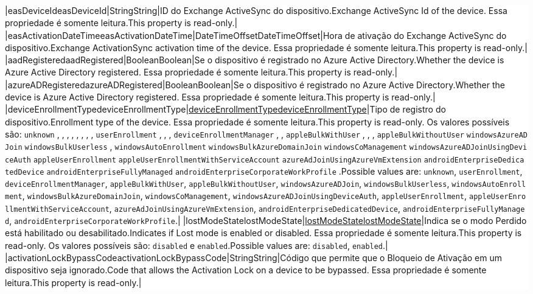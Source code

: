|<span data-ttu-id="a29b9-288">easDeviceId</span><span class="sxs-lookup"><span data-stu-id="a29b9-288">easDeviceId</span></span>|<span data-ttu-id="a29b9-289">String</span><span class="sxs-lookup"><span data-stu-id="a29b9-289">String</span></span>|<span data-ttu-id="a29b9-290">ID do Exchange ActiveSync do dispositivo.</span><span class="sxs-lookup"><span data-stu-id="a29b9-290">Exchange ActiveSync Id of the device.</span></span> <span data-ttu-id="a29b9-291">Essa propriedade é somente leitura.</span><span class="sxs-lookup"><span data-stu-id="a29b9-291">This property is read-only.</span></span>|
|<span data-ttu-id="a29b9-292">easActivationDateTime</span><span class="sxs-lookup"><span data-stu-id="a29b9-292">easActivationDateTime</span></span>|<span data-ttu-id="a29b9-293">DateTimeOffset</span><span class="sxs-lookup"><span data-stu-id="a29b9-293">DateTimeOffset</span></span>|<span data-ttu-id="a29b9-294">Hora de ativação do Exchange ActiveSync do dispositivo.</span><span class="sxs-lookup"><span data-stu-id="a29b9-294">Exchange ActivationSync activation time of the device.</span></span> <span data-ttu-id="a29b9-295">Essa propriedade é somente leitura.</span><span class="sxs-lookup"><span data-stu-id="a29b9-295">This property is read-only.</span></span>|
|<span data-ttu-id="a29b9-296">aadRegistered</span><span class="sxs-lookup"><span data-stu-id="a29b9-296">aadRegistered</span></span>|<span data-ttu-id="a29b9-297">Boolean</span><span class="sxs-lookup"><span data-stu-id="a29b9-297">Boolean</span></span>|<span data-ttu-id="a29b9-298">Se o dispositivo é registrado no Azure Active Directory.</span><span class="sxs-lookup"><span data-stu-id="a29b9-298">Whether the device is Azure Active Directory registered.</span></span> <span data-ttu-id="a29b9-299">Essa propriedade é somente leitura.</span><span class="sxs-lookup"><span data-stu-id="a29b9-299">This property is read-only.</span></span>|
|<span data-ttu-id="a29b9-300">azureADRegistered</span><span class="sxs-lookup"><span data-stu-id="a29b9-300">azureADRegistered</span></span>|<span data-ttu-id="a29b9-301">Boolean</span><span class="sxs-lookup"><span data-stu-id="a29b9-301">Boolean</span></span>|<span data-ttu-id="a29b9-302">Se o dispositivo é registrado no Azure Active Directory.</span><span class="sxs-lookup"><span data-stu-id="a29b9-302">Whether the device is Azure Active Directory registered.</span></span> <span data-ttu-id="a29b9-303">Essa propriedade é somente leitura.</span><span class="sxs-lookup"><span data-stu-id="a29b9-303">This property is read-only.</span></span>|
|<span data-ttu-id="a29b9-304">deviceEnrollmentType</span><span class="sxs-lookup"><span data-stu-id="a29b9-304">deviceEnrollmentType</span></span>|[<span data-ttu-id="a29b9-305">deviceEnrollmentType</span><span class="sxs-lookup"><span data-stu-id="a29b9-305">deviceEnrollmentType</span></span>](../resources/intune-devices-deviceenrollmenttype.md)|<span data-ttu-id="a29b9-306">Tipo de registro do dispositivo.</span><span class="sxs-lookup"><span data-stu-id="a29b9-306">Enrollment type of the device.</span></span> <span data-ttu-id="a29b9-307">Essa propriedade é somente leitura.</span><span class="sxs-lookup"><span data-stu-id="a29b9-307">This property is read-only.</span></span> <span data-ttu-id="a29b9-308">Os valores possíveis são: `unknown` , , , , , , , , `userEnrollment` , , , `deviceEnrollmentManager` , , `appleBulkWithUser` , , , `appleBulkWithoutUser` `windowsAzureADJoin` `windowsBulkUserless` , `windowsAutoEnrollment` `windowsBulkAzureDomainJoin` `windowsCoManagement` `windowsAzureADJoinUsingDeviceAuth` `appleUserEnrollment` `appleUserEnrollmentWithServiceAccount` `azureAdJoinUsingAzureVmExtension` `androidEnterpriseDedicatedDevice` `androidEnterpriseFullyManaged` `androidEnterpriseCorporateWorkProfile` .</span><span class="sxs-lookup"><span data-stu-id="a29b9-308">Possible values are: `unknown`, `userEnrollment`, `deviceEnrollmentManager`, `appleBulkWithUser`, `appleBulkWithoutUser`, `windowsAzureADJoin`, `windowsBulkUserless`, `windowsAutoEnrollment`, `windowsBulkAzureDomainJoin`, `windowsCoManagement`, `windowsAzureADJoinUsingDeviceAuth`, `appleUserEnrollment`, `appleUserEnrollmentWithServiceAccount`, `azureAdJoinUsingAzureVmExtension`, `androidEnterpriseDedicatedDevice`, `androidEnterpriseFullyManaged`, `androidEnterpriseCorporateWorkProfile`.</span></span>|
|<span data-ttu-id="a29b9-309">lostModeState</span><span class="sxs-lookup"><span data-stu-id="a29b9-309">lostModeState</span></span>|[<span data-ttu-id="a29b9-310">lostModeState</span><span class="sxs-lookup"><span data-stu-id="a29b9-310">lostModeState</span></span>](../resources/intune-devices-lostmodestate.md)|<span data-ttu-id="a29b9-311">Indica se o modo Perdido está habilitado ou desabilitado.</span><span class="sxs-lookup"><span data-stu-id="a29b9-311">Indicates if Lost mode is enabled or disabled.</span></span> <span data-ttu-id="a29b9-312">Essa propriedade é somente leitura.</span><span class="sxs-lookup"><span data-stu-id="a29b9-312">This property is read-only.</span></span> <span data-ttu-id="a29b9-313">Os valores possíveis são: `disabled` e `enabled`.</span><span class="sxs-lookup"><span data-stu-id="a29b9-313">Possible values are: `disabled`, `enabled`.</span></span>|
|<span data-ttu-id="a29b9-314">activationLockBypassCode</span><span class="sxs-lookup"><span data-stu-id="a29b9-314">activationLockBypassCode</span></span>|<span data-ttu-id="a29b9-315">String</span><span class="sxs-lookup"><span data-stu-id="a29b9-315">String</span></span>|<span data-ttu-id="a29b9-316">Código que permite que o Bloqueio de Ativação em um dispositivo seja ignorado.</span><span class="sxs-lookup"><span data-stu-id="a29b9-316">Code that allows the Activation Lock on a device to be bypassed.</span></span> <span data-ttu-id="a29b9-317">Essa propriedade é somente leitura.</span><span class="sxs-lookup"><span data-stu-id="a29b9-317">This property is read-only.</span></span>|